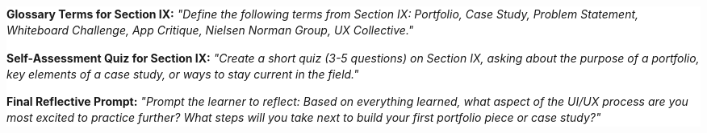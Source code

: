 **Glossary Terms for Section IX:**
*"Define the following terms from Section IX: Portfolio, Case Study, Problem Statement, Whiteboard Challenge, App Critique, Nielsen Norman Group, UX Collective."*

**Self-Assessment Quiz for Section IX:**
*"Create a short quiz (3-5 questions) on Section IX, asking about the purpose of a portfolio, key elements of a case study, or ways to stay current in the field."*

**Final Reflective Prompt:**
*"Prompt the learner to reflect: Based on everything learned, what aspect of the UI/UX process are you most excited to practice further? What steps will you take next to build your first portfolio piece or case study?"*
